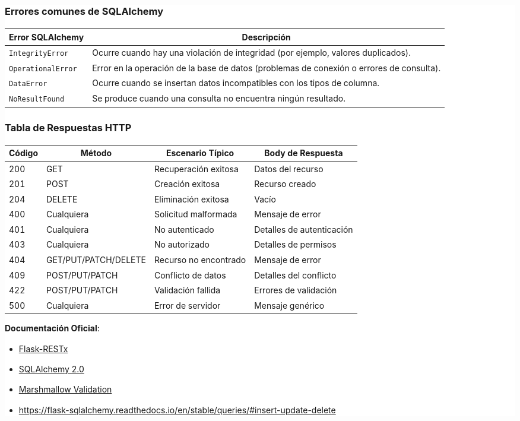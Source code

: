 ### **Errores comunes de SQLAlchemy**

| Error SQLAlchemy   | Descripción                                                                              |
| ------------------ | ---------------------------------------------------------------------------------------- |
| `IntegrityError`   | Ocurre cuando hay una violación de integridad (por ejemplo, valores duplicados).         |
| `OperationalError` | Error en la operación de la base de datos (problemas de conexión o errores de consulta). |
| `DataError`        | Ocurre cuando se insertan datos incompatibles con los tipos de columna.                  |
| `NoResultFound`    | Se produce cuando una consulta no encuentra ningún resultado.                            |


### Tabla de Respuestas HTTP

| Código | Método               | Escenario Típico      | Body de Respuesta         |
| ------ | -------------------- | --------------------- | ------------------------- |
| 200    | GET                  | Recuperación exitosa  | Datos del recurso         |
| 201    | POST                 | Creación exitosa      | Recurso creado            |
| 204    | DELETE               | Eliminación exitosa   | Vacío                     |
| 400    | Cualquiera           | Solicitud malformada  | Mensaje de error          |
| 401    | Cualquiera           | No autenticado        | Detalles de autenticación |
| 403    | Cualquiera           | No autorizado         | Detalles de permisos      |
| 404    | GET/PUT/PATCH/DELETE | Recurso no encontrado | Mensaje de error          |
| 409    | POST/PUT/PATCH       | Conflicto de datos    | Detalles del conflicto    |
| 422    | POST/PUT/PATCH       | Validación fallida    | Errores de validación     |
| 500    | Cualquiera           | Error de servidor     | Mensaje genérico          |




**Documentación Oficial**:

- [Flask-RESTx](https://flask-restx.readthedocs.io/)
    
- [SQLAlchemy 2.0](https://docs.sqlalchemy.org/en/20/)
    
- [Marshmallow Validation](https://marshmallow.readthedocs.io/en/stable/marshmallow.validate.html)

- https://flask-sqlalchemy.readthedocs.io/en/stable/queries/#insert-update-delete


